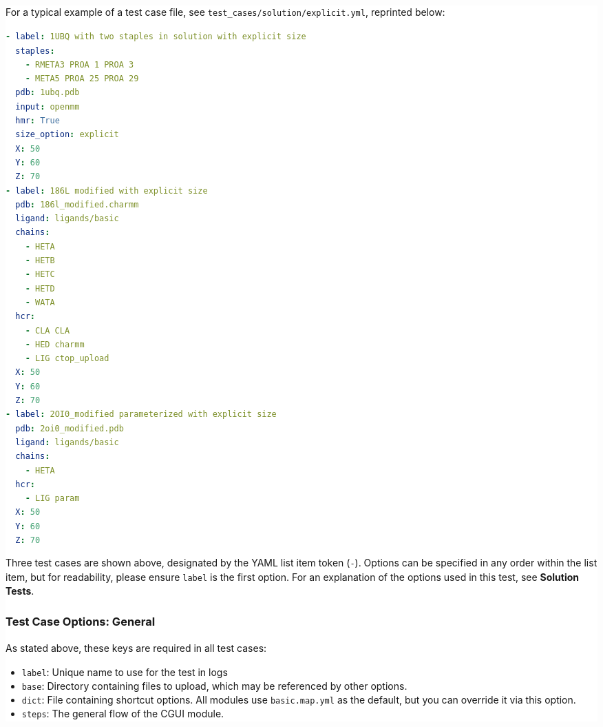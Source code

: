 For a typical example of a test case file, see `test_cases/solution/explicit.yml`, reprinted below:
```yaml
- label: 1UBQ with two staples in solution with explicit size
  staples:
    - RMETA3 PROA 1 PROA 3
    - META5 PROA 25 PROA 29
  pdb: 1ubq.pdb
  input: openmm
  hmr: True
  size_option: explicit
  X: 50
  Y: 60
  Z: 70
- label: 186L modified with explicit size
  pdb: 186l_modified.charmm
  ligand: ligands/basic
  chains:
    - HETA
    - HETB
    - HETC
    - HETD
    - WATA
  hcr:
    - CLA CLA
    - HED charmm
    - LIG ctop_upload
  X: 50
  Y: 60
  Z: 70
- label: 2OI0_modified parameterized with explicit size
  pdb: 2oi0_modified.pdb
  ligand: ligands/basic
  chains:
    - HETA
  hcr:
    - LIG param
  X: 50
  Y: 60
  Z: 70
```

Three test cases are shown above, designated by the YAML list item token (`-`). Options can be specified in any order within the list item, but for readability, please ensure `label` is the first option. For an explanation of the options used in this test, see **Solution Tests**.

### Test Case Options: General

As stated above, these keys are required in all test cases:
 - `label`: Unique name to use for the test in logs
 - `base`: Directory containing files to upload, which may be referenced by other options.
 - `dict`: File containing shortcut options. All modules use `basic.map.yml` as the default, but you can override it via this option.
 - `steps`: The general flow of the CGUI module.
